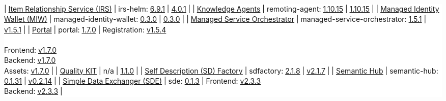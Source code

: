| [Item Relationship Service (IRS)](https://github.com/eclipse-tractusx/item-relationship-service)   |                      irs-helm: [6.9.1](https://github.com/eclipse-tractusx/item-relationship-service/releases/tag/irs-helm-6.9.1)                       |                                                                                                                                                          [4.0.1](https://github.com/eclipse-tractusx/item-relationship-service/releases/tag/4.0.1)                                                                                                                                                           |
| [Knowledge Agents](https://github.com/eclipse-tractusx/knowledge-agents)                           |                   remoting-agent: [1.10.15](https://github.com/eclipse-tractusx/knowledge-agents/releases/tag/remoting-agent-1.10.15)                   |                                                                                                                                                            [1.10.15](https://github.com/eclipse-tractusx/knowledge-agents/releases/tag/v1.10.15)                                                                                                                                                             |
| [Managed Identity Wallet (MIW)](https://github.com/eclipse-tractusx/managed-identity-wallet)       |                    managed-identity-wallet: [0.3.0](https://github.com/eclipse-tractusx/managed-identity-wallet/releases/tag/v0.3.0)                    |                                                                                                                                                           [0.3.0](https://github.com/eclipse-tractusx/managed-identity-wallet/releases/tag/v0.3.0)                                                                                                                                                           |
| [Managed Service Orchestrator](https://github.com/eclipse-tractusx/managed-service-orchestrator)   | managed-service-orchestrator: [1.5.1](https://github.com/eclipse-tractusx/managed-service-orchestrator/releases/tag/managed-service-orchestrator-1.5.1) |                                                                                                                                                        [v1.5.1](https://github.com/eclipse-tractusx/managed-service-orchestrator/releases/tag/v1.5.1)                                                                                                                                                        |
| [Portal](https://github.com/eclipse-tractusx/portal-cd)                                            |                                portal: [1.7.0](https://github.com/eclipse-tractusx/portal-cd/releases/tag/portal-1.7.0)                                 | Registration: [v1.5.4](https://github.com/eclipse-tractusx/portal-frontend-registration/releases/tag/v1.5.4)<br/><br/>Frontend: [v1.7.0](https://github.com/eclipse-tractusx/portal-frontend/releases/tag/v1.7.0)<br/>Backend: [v1.7.0](https://github.com/eclipse-tractusx/portal-backend/releases/tag/v1.7.0)<br/> Assets: [v1.7.0](https://github.com/eclipse-tractusx/portal-assets/releases/tag/v1.7.0) |
| [Quality KIT](https://eclipse-tractusx.github.io/docs-kits/category/quality-kit)                   |                                                                           n/a                                                                           |                                                                                                                                                    [1.1.0](https://eclipse-tractusx.github.io/docs-kits/kits/data-driven-quality-management-kit/adoption-viewt)                                                                                                                                                    |
| [Self Description (SD) Factory](https://github.com/eclipse-tractusx/sd-factory)                    |                             sdfactory: [2.1.8](https://github.com/eclipse-tractusx/sd-factory/releases/tag/sdfactory-2.1.8)                             |                                                                                                                                                                 [v2.1.7](https://github.com/eclipse-tractusx/sd-factory/releases/tag/v2.1.7)                                                                                                                                                                 |
| [Semantic Hub](https://github.com/eclipse-tractusx/sldt-semantic-hub)                              |                     semantic-hub: [0.1.31](https://github.com/eclipse-tractusx/sldt-semantic-hub/releases/tag/semantic-hub-0.1.31)                      |                                                                                                                                                            [v0.2.14](https://github.com/eclipse-tractusx/sldt-semantic-hub/releases/tag/v0.2.14)                                                                                                                                                             |
| [Simple Data Exchanger (SDE)](https://github.com/eclipse-tractusx/managed-simple-data-exchanger)   |                         sde: [0.1.3](https://github.com/eclipse-tractusx/managed-simple-data-exchanger/releases/tag/sde-0.1.3)                          |                                                                                   Frontend: [v2.3.3](https://github.com/eclipse-tractusx/managed-simple-data-exchanger-frontend/releases/tag/v2.3.3)<br/>Backend: [v2.3.3](https://github.com/eclipse-tractusx/managed-simple-data-exchanger-backend/releases/tag/v2.3.3)                                                                                    |